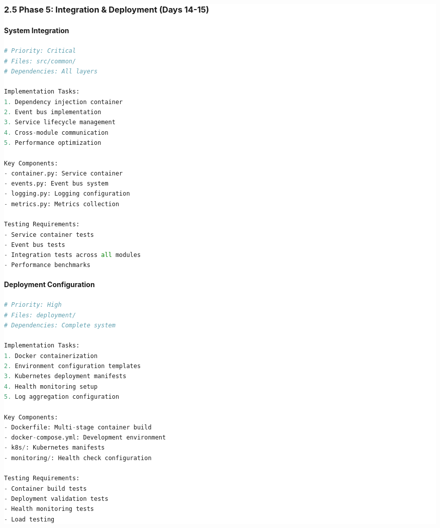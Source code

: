 ### 2.5 Phase 5: Integration & Deployment (Days 14-15)

#### System Integration
```python
# Priority: Critical
# Files: src/common/
# Dependencies: All layers

Implementation Tasks:
1. Dependency injection container
2. Event bus implementation
3. Service lifecycle management
4. Cross-module communication
5. Performance optimization

Key Components:
- container.py: Service container
- events.py: Event bus system
- logging.py: Logging configuration
- metrics.py: Metrics collection

Testing Requirements:
- Service container tests
- Event bus tests
- Integration tests across all modules
- Performance benchmarks
```

#### Deployment Configuration
```python
# Priority: High  
# Files: deployment/
# Dependencies: Complete system

Implementation Tasks:
1. Docker containerization
2. Environment configuration templates
3. Kubernetes deployment manifests
4. Health monitoring setup
5. Log aggregation configuration

Key Components:
- Dockerfile: Multi-stage container build
- docker-compose.yml: Development environment
- k8s/: Kubernetes manifests
- monitoring/: Health check configuration

Testing Requirements:
- Container build tests
- Deployment validation tests
- Health monitoring tests
- Load testing
```
